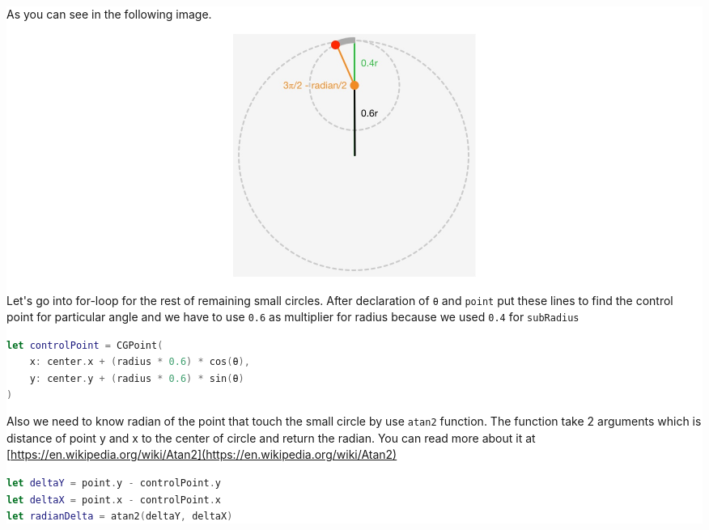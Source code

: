 As you can see in the following image.

<center>
<img width="300" src="/img/blog/polygon-imageview/6.jpg" />
</center>

Let's go into for-loop for the rest of remaining small circles. After declaration of `θ` and `point` put these lines to find the control point for particular angle and we have to use `0.6` as multiplier for radius because we used `0.4` for `subRadius`

```swift
let controlPoint = CGPoint(
    x: center.x + (radius * 0.6) * cos(θ),
    y: center.y + (radius * 0.6) * sin(θ)
)
```

Also we need to know radian of the point that touch the small circle by use `atan2` function. The function take 2 arguments which is distance of point y and x to the center of circle and return the radian. You can read more about it at [https://en.wikipedia.org/wiki/Atan2](https://en.wikipedia.org/wiki/Atan2)

```swift
let deltaY = point.y - controlPoint.y
let deltaX = point.x - controlPoint.x
let radianDelta = atan2(deltaY, deltaX)
```
